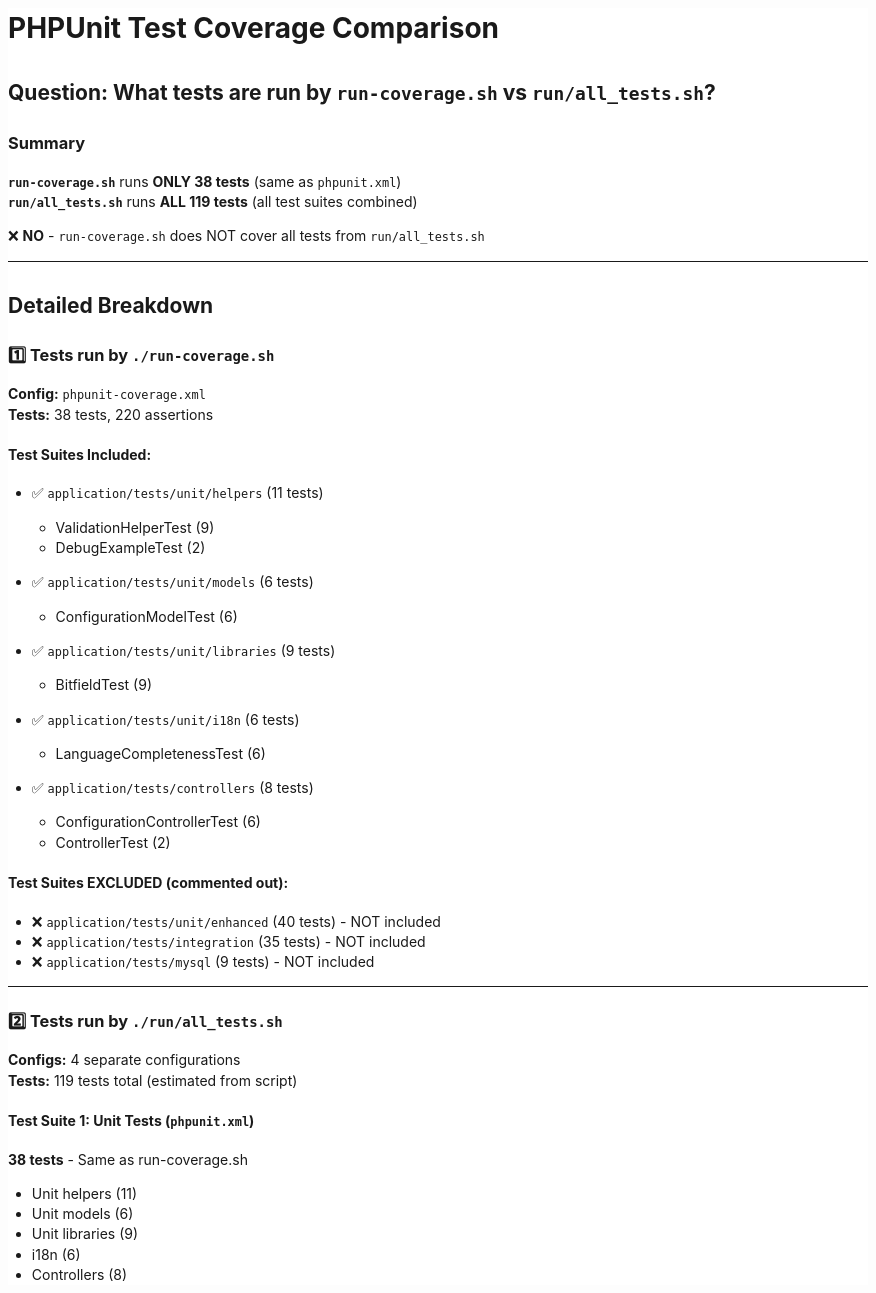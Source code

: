 # PHPUnit Test Coverage Comparison

## Question: What tests are run by `run-coverage.sh` vs `run/all_tests.sh`?

### Summary

**`run-coverage.sh`** runs **ONLY 38 tests** (same as `phpunit.xml`)  
**`run/all_tests.sh`** runs **ALL 119 tests** (all test suites combined)

❌ **NO** - `run-coverage.sh` does NOT cover all tests from `run/all_tests.sh`

---

## Detailed Breakdown

### 1️⃣ Tests run by `./run-coverage.sh`

**Config:** `phpunit-coverage.xml`  
**Tests:** 38 tests, 220 assertions

#### Test Suites Included:
- ✅ `application/tests/unit/helpers` (11 tests)
  - ValidationHelperTest (9)
  - DebugExampleTest (2)
  
- ✅ `application/tests/unit/models` (6 tests)
  - ConfigurationModelTest (6)
  
- ✅ `application/tests/unit/libraries` (9 tests)
  - BitfieldTest (9)
  
- ✅ `application/tests/unit/i18n` (6 tests)
  - LanguageCompletenessTest (6)
  
- ✅ `application/tests/controllers` (8 tests)
  - ConfigurationControllerTest (6)
  - ControllerTest (2)

#### Test Suites EXCLUDED (commented out):
- ❌ `application/tests/unit/enhanced` (40 tests) - NOT included
- ❌ `application/tests/integration` (35 tests) - NOT included  
- ❌ `application/tests/mysql` (9 tests) - NOT included

---

### 2️⃣ Tests run by `./run/all_tests.sh`

**Configs:** 4 separate configurations  
**Tests:** 119 tests total (estimated from script)

#### Test Suite 1: Unit Tests (`phpunit.xml`)
**38 tests** - Same as run-coverage.sh
- Unit helpers (11)
- Unit models (6)
- Unit libraries (9)
- i18n (6)
- Controllers (8)
